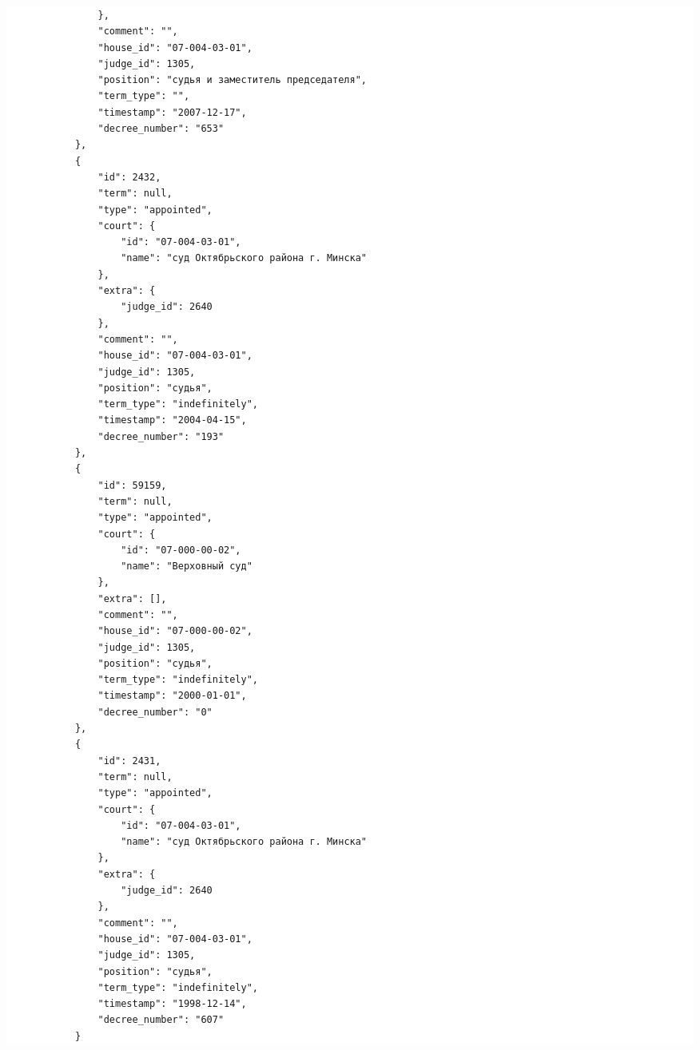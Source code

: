                     },
                    "comment": "",
                    "house_id": "07-004-03-01",
                    "judge_id": 1305,
                    "position": "судья и заместитель председателя",
                    "term_type": "",
                    "timestamp": "2007-12-17",
                    "decree_number": "653"
                },
                {
                    "id": 2432,
                    "term": null,
                    "type": "appointed",
                    "court": {
                        "id": "07-004-03-01",
                        "name": "суд Октябрьского района г. Минска"
                    },
                    "extra": {
                        "judge_id": 2640
                    },
                    "comment": "",
                    "house_id": "07-004-03-01",
                    "judge_id": 1305,
                    "position": "судья",
                    "term_type": "indefinitely",
                    "timestamp": "2004-04-15",
                    "decree_number": "193"
                },
                {
                    "id": 59159,
                    "term": null,
                    "type": "appointed",
                    "court": {
                        "id": "07-000-00-02",
                        "name": "Верховный суд"
                    },
                    "extra": [],
                    "comment": "",
                    "house_id": "07-000-00-02",
                    "judge_id": 1305,
                    "position": "судья",
                    "term_type": "indefinitely",
                    "timestamp": "2000-01-01",
                    "decree_number": "0"
                },
                {
                    "id": 2431,
                    "term": null,
                    "type": "appointed",
                    "court": {
                        "id": "07-004-03-01",
                        "name": "суд Октябрьского района г. Минска"
                    },
                    "extra": {
                        "judge_id": 2640
                    },
                    "comment": "",
                    "house_id": "07-004-03-01",
                    "judge_id": 1305,
                    "position": "судья",
                    "term_type": "indefinitely",
                    "timestamp": "1998-12-14",
                    "decree_number": "607"
                }
